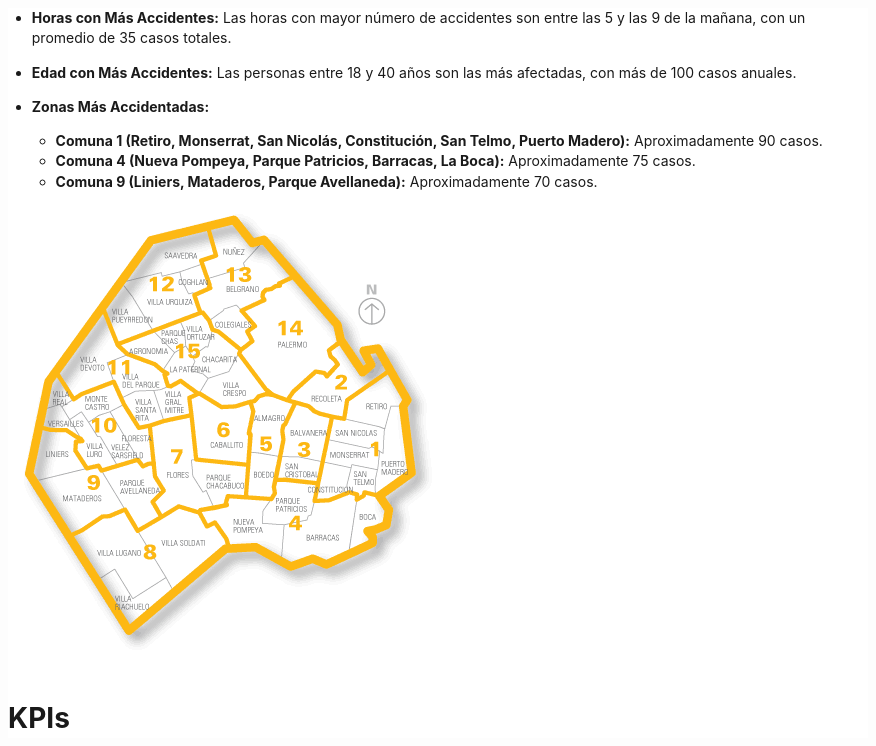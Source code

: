 * **Horas con Más Accidentes:**
  Las horas con mayor número de accidentes son entre las 5 y las 9 de la mañana, con un promedio de 35 casos totales.

* **Edad con Más Accidentes:**
  Las personas entre 18 y 40 años son las más afectadas, con más de 100 casos anuales.

* **Zonas Más Accidentadas:**
  - **Comuna 1 (Retiro, Monserrat, San Nicolás, Constitución, San Telmo, Puerto Madero):** Aproximadamente 90 casos.
  - **Comuna 4 (Nueva Pompeya, Parque Patricios, Barracas, La Boca):** Aproximadamente 75 casos.
  - **Comuna 9 (Liniers, Mataderos, Parque Avellaneda):** Aproximadamente 70 casos.

<img src="_img/Comunas.gif">

# KPIs
